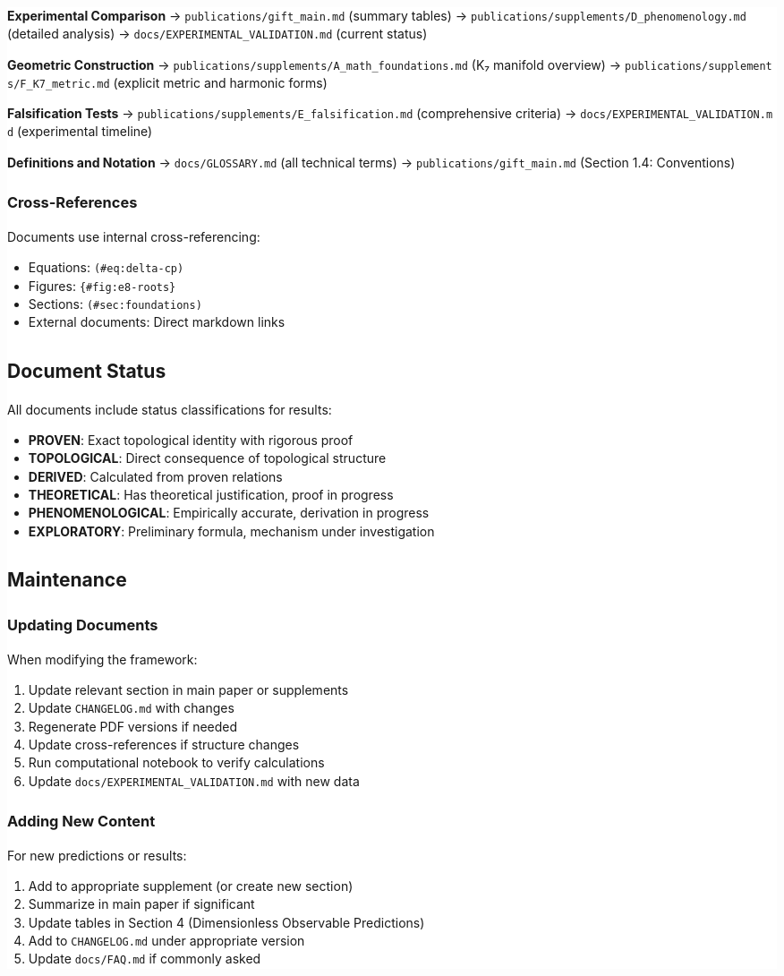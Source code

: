 **Experimental Comparison**
→ `publications/gift_main.md` (summary tables)
→ `publications/supplements/D_phenomenology.md` (detailed analysis)
→ `docs/EXPERIMENTAL_VALIDATION.md` (current status)

**Geometric Construction**
→ `publications/supplements/A_math_foundations.md` (K₇ manifold overview)
→ `publications/supplements/F_K7_metric.md` (explicit metric and harmonic forms)

**Falsification Tests**
→ `publications/supplements/E_falsification.md` (comprehensive criteria)
→ `docs/EXPERIMENTAL_VALIDATION.md` (experimental timeline)

**Definitions and Notation**
→ `docs/GLOSSARY.md` (all technical terms)
→ `publications/gift_main.md` (Section 1.4: Conventions)

### Cross-References

Documents use internal cross-referencing:
- Equations: `(#eq:delta-cp)`
- Figures: `{#fig:e8-roots}`
- Sections: `(#sec:foundations)`
- External documents: Direct markdown links

## Document Status

All documents include status classifications for results:
- **PROVEN**: Exact topological identity with rigorous proof
- **TOPOLOGICAL**: Direct consequence of topological structure
- **DERIVED**: Calculated from proven relations
- **THEORETICAL**: Has theoretical justification, proof in progress
- **PHENOMENOLOGICAL**: Empirically accurate, derivation in progress
- **EXPLORATORY**: Preliminary formula, mechanism under investigation

## Maintenance

### Updating Documents

When modifying the framework:

1. Update relevant section in main paper or supplements
2. Update `CHANGELOG.md` with changes
3. Regenerate PDF versions if needed
4. Update cross-references if structure changes
5. Run computational notebook to verify calculations
6. Update `docs/EXPERIMENTAL_VALIDATION.md` with new data

### Adding New Content

For new predictions or results:

1. Add to appropriate supplement (or create new section)
2. Summarize in main paper if significant
3. Update tables in Section 4 (Dimensionless Observable Predictions)
4. Add to `CHANGELOG.md` under appropriate version
5. Update `docs/FAQ.md` if commonly asked
